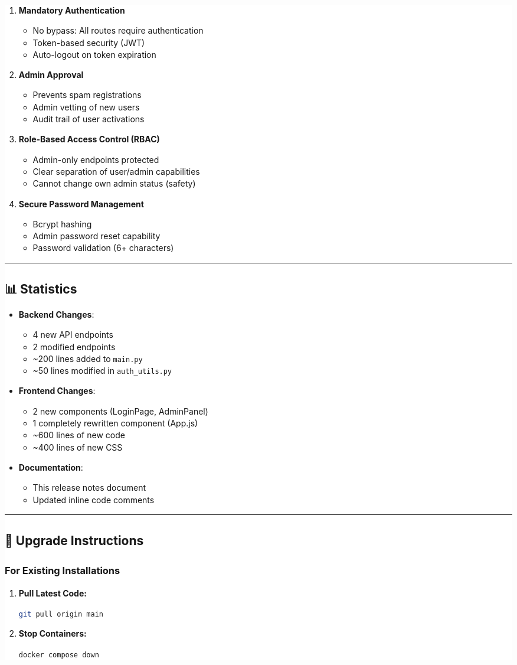 1. **Mandatory Authentication**
   - No bypass: All routes require authentication
   - Token-based security (JWT)
   - Auto-logout on token expiration

2. **Admin Approval**
   - Prevents spam registrations
   - Admin vetting of new users
   - Audit trail of user activations

3. **Role-Based Access Control (RBAC)**
   - Admin-only endpoints protected
   - Clear separation of user/admin capabilities
   - Cannot change own admin status (safety)

4. **Secure Password Management**
   - Bcrypt hashing
   - Admin password reset capability
   - Password validation (6+ characters)

---

## 📊 Statistics

- **Backend Changes**:
  - 4 new API endpoints
  - 2 modified endpoints
  - ~200 lines added to `main.py`
  - ~50 lines modified in `auth_utils.py`

- **Frontend Changes**:
  - 2 new components (LoginPage, AdminPanel)
  - 1 completely rewritten component (App.js)
  - ~600 lines of new code
  - ~400 lines of new CSS

- **Documentation**:
  - This release notes document
  - Updated inline code comments

---

## 🚀 Upgrade Instructions

### For Existing Installations

1. **Pull Latest Code:**
   ```bash
   git pull origin main
   ```

2. **Stop Containers:**
   ```bash
   docker compose down
   ```
